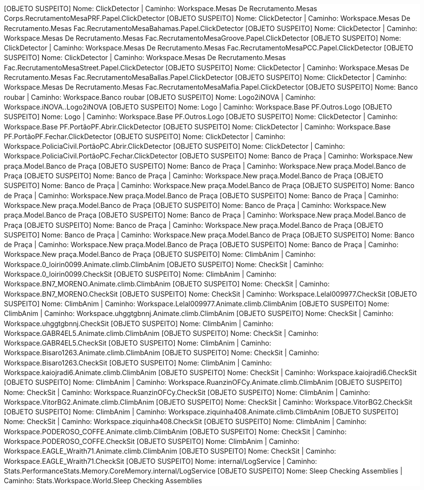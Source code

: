 [OBJETO SUSPEITO] Nome: ClickDetector | Caminho: Workspace.Mesas De Recrutamento.Mesas Corps.RecrutamentoMesaPRF.Papel.ClickDetector
[OBJETO SUSPEITO] Nome: ClickDetector | Caminho: Workspace.Mesas De Recrutamento.Mesas Fac.RecrutamentoMesaBahamas.Papel.ClickDetector
[OBJETO SUSPEITO] Nome: ClickDetector | Caminho: Workspace.Mesas De Recrutamento.Mesas Fac.RecrutamentoMesaGroove.Papel.ClickDetector
[OBJETO SUSPEITO] Nome: ClickDetector | Caminho: Workspace.Mesas De Recrutamento.Mesas Fac.RecrutamentoMesaPCC.Papel.ClickDetector
[OBJETO SUSPEITO] Nome: ClickDetector | Caminho: Workspace.Mesas De Recrutamento.Mesas Fac.RecrutamentoMesaStreet.Papel.ClickDetector
[OBJETO SUSPEITO] Nome: ClickDetector | Caminho: Workspace.Mesas De Recrutamento.Mesas Fac.RecrutamentoMesaBallas.Papel.ClickDetector
[OBJETO SUSPEITO] Nome: ClickDetector | Caminho: Workspace.Mesas De Recrutamento.Mesas Fac.RecrutamentoMesaMafia.Papel.ClickDetector
[OBJETO SUSPEITO] Nome: Banco roubar | Caminho: Workspace.Banco roubar
[OBJETO SUSPEITO] Nome: Logo2iNOVA | Caminho: Workspace.iNOVA..Logo2iNOVA
[OBJETO SUSPEITO] Nome: Logo | Caminho: Workspace.Base PF.Outros.Logo
[OBJETO SUSPEITO] Nome: Logo | Caminho: Workspace.Base PF.Outros.Logo
[OBJETO SUSPEITO] Nome: ClickDetector | Caminho: Workspace.Base PF.PortãoPF.Abrir.ClickDetector
[OBJETO SUSPEITO] Nome: ClickDetector | Caminho: Workspace.Base PF.PortãoPF.Fechar.ClickDetector
[OBJETO SUSPEITO] Nome: ClickDetector | Caminho: Workspace.PoliciaCivil.PortãoPC.Abrir.ClickDetector
[OBJETO SUSPEITO] Nome: ClickDetector | Caminho: Workspace.PoliciaCivil.PortãoPC.Fechar.ClickDetector
[OBJETO SUSPEITO] Nome: Banco de Praça | Caminho: Workspace.New praça.Model.Banco de Praça
[OBJETO SUSPEITO] Nome: Banco de Praça | Caminho: Workspace.New praça.Model.Banco de Praça
[OBJETO SUSPEITO] Nome: Banco de Praça | Caminho: Workspace.New praça.Model.Banco de Praça
[OBJETO SUSPEITO] Nome: Banco de Praça | Caminho: Workspace.New praça.Model.Banco de Praça
[OBJETO SUSPEITO] Nome: Banco de Praça | Caminho: Workspace.New praça.Model.Banco de Praça
[OBJETO SUSPEITO] Nome: Banco de Praça | Caminho: Workspace.New praça.Model.Banco de Praça
[OBJETO SUSPEITO] Nome: Banco de Praça | Caminho: Workspace.New praça.Model.Banco de Praça
[OBJETO SUSPEITO] Nome: Banco de Praça | Caminho: Workspace.New praça.Model.Banco de Praça
[OBJETO SUSPEITO] Nome: Banco de Praça | Caminho: Workspace.New praça.Model.Banco de Praça
[OBJETO SUSPEITO] Nome: Banco de Praça | Caminho: Workspace.New praça.Model.Banco de Praça
[OBJETO SUSPEITO] Nome: Banco de Praça | Caminho: Workspace.New praça.Model.Banco de Praça
[OBJETO SUSPEITO] Nome: Banco de Praça | Caminho: Workspace.New praça.Model.Banco de Praça
[OBJETO SUSPEITO] Nome: ClimbAnim | Caminho: Workspace.0_loirin0099.Animate.climb.ClimbAnim
[OBJETO SUSPEITO] Nome: CheckSit | Caminho: Workspace.0_loirin0099.CheckSit
[OBJETO SUSPEITO] Nome: ClimbAnim | Caminho: Workspace.BN7_MORENO.Animate.climb.ClimbAnim
[OBJETO SUSPEITO] Nome: CheckSit | Caminho: Workspace.BN7_MORENO.CheckSit
[OBJETO SUSPEITO] Nome: CheckSit | Caminho: Workspace.Lelal009977.CheckSit
[OBJETO SUSPEITO] Nome: ClimbAnim | Caminho: Workspace.Lelal009977.Animate.climb.ClimbAnim
[OBJETO SUSPEITO] Nome: ClimbAnim | Caminho: Workspace.uhggtgbnnj.Animate.climb.ClimbAnim
[OBJETO SUSPEITO] Nome: CheckSit | Caminho: Workspace.uhggtgbnnj.CheckSit
[OBJETO SUSPEITO] Nome: ClimbAnim | Caminho: Workspace.GABR4EL5.Animate.climb.ClimbAnim
[OBJETO SUSPEITO] Nome: CheckSit | Caminho: Workspace.GABR4EL5.CheckSit
[OBJETO SUSPEITO] Nome: ClimbAnim | Caminho: Workspace.Bisaro1263.Animate.climb.ClimbAnim
[OBJETO SUSPEITO] Nome: CheckSit | Caminho: Workspace.Bisaro1263.CheckSit
[OBJETO SUSPEITO] Nome: ClimbAnim | Caminho: Workspace.kaiojradi6.Animate.climb.ClimbAnim
[OBJETO SUSPEITO] Nome: CheckSit | Caminho: Workspace.kaiojradi6.CheckSit
[OBJETO SUSPEITO] Nome: ClimbAnim | Caminho: Workspace.RuanzinOFCy.Animate.climb.ClimbAnim
[OBJETO SUSPEITO] Nome: CheckSit | Caminho: Workspace.RuanzinOFCy.CheckSit
[OBJETO SUSPEITO] Nome: ClimbAnim | Caminho: Workspace.VitorBG2.Animate.climb.ClimbAnim
[OBJETO SUSPEITO] Nome: CheckSit | Caminho: Workspace.VitorBG2.CheckSit
[OBJETO SUSPEITO] Nome: ClimbAnim | Caminho: Workspace.ziquinha408.Animate.climb.ClimbAnim
[OBJETO SUSPEITO] Nome: CheckSit | Caminho: Workspace.ziquinha408.CheckSit
[OBJETO SUSPEITO] Nome: ClimbAnim | Caminho: Workspace.PODEROSO_COFFE.Animate.climb.ClimbAnim
[OBJETO SUSPEITO] Nome: CheckSit | Caminho: Workspace.PODEROSO_COFFE.CheckSit
[OBJETO SUSPEITO] Nome: ClimbAnim | Caminho: Workspace.EAGLE_Wraith71.Animate.climb.ClimbAnim
[OBJETO SUSPEITO] Nome: CheckSit | Caminho: Workspace.EAGLE_Wraith71.CheckSit
[OBJETO SUSPEITO] Nome: internal/LogService | Caminho: Stats.PerformanceStats.Memory.CoreMemory.internal/LogService
[OBJETO SUSPEITO] Nome: Sleep Checking Assemblies | Caminho: Stats.Workspace.World.Sleep Checking Assemblies